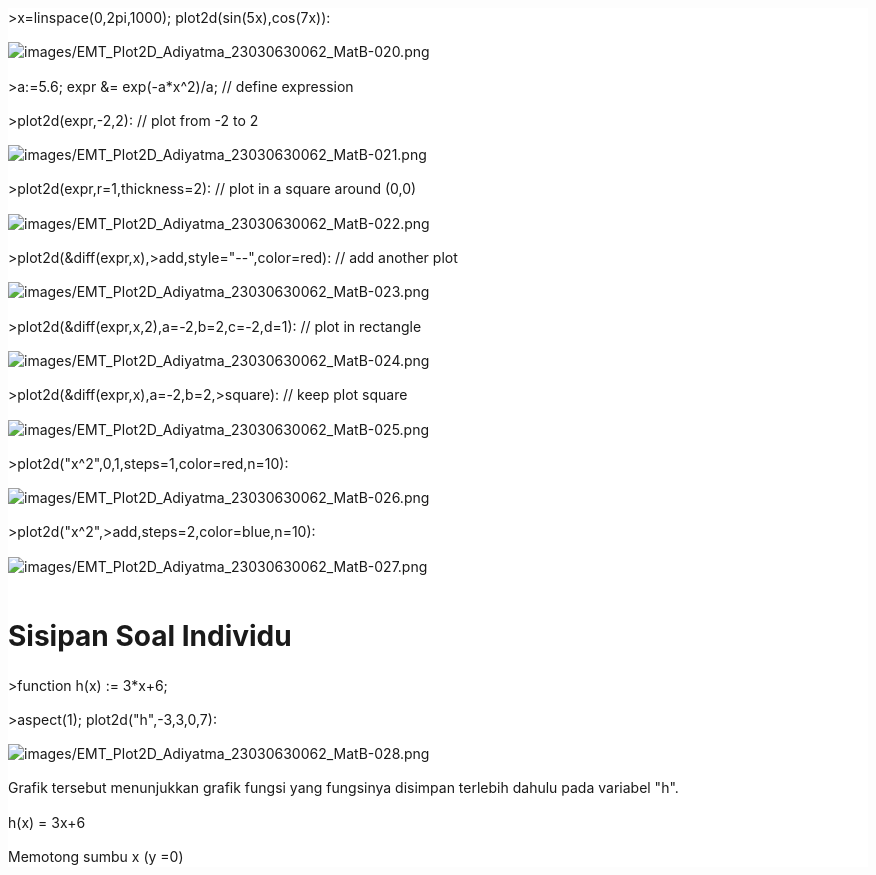
\>x=linspace(0,2pi,1000); plot2d(sin(5x),cos(7x)):


![images/EMT_Plot2D_Adiyatma_23030630062_MatB-020.png](images/EMT_Plot2D_Adiyatma_23030630062_MatB-020.png)

\>a:=5.6; expr &= exp(-a\*x^2)/a; // define expression

\>plot2d(expr,-2,2): // plot from -2 to 2


![images/EMT_Plot2D_Adiyatma_23030630062_MatB-021.png](images/EMT_Plot2D_Adiyatma_23030630062_MatB-021.png)

\>plot2d(expr,r=1,thickness=2): // plot in a square around (0,0)


![images/EMT_Plot2D_Adiyatma_23030630062_MatB-022.png](images/EMT_Plot2D_Adiyatma_23030630062_MatB-022.png)

\>plot2d(&diff(expr,x),\>add,style="--",color=red): // add another plot


![images/EMT_Plot2D_Adiyatma_23030630062_MatB-023.png](images/EMT_Plot2D_Adiyatma_23030630062_MatB-023.png)

\>plot2d(&diff(expr,x,2),a=-2,b=2,c=-2,d=1): // plot in rectangle


![images/EMT_Plot2D_Adiyatma_23030630062_MatB-024.png](images/EMT_Plot2D_Adiyatma_23030630062_MatB-024.png)

\>plot2d(&diff(expr,x),a=-2,b=2,\>square): // keep plot square


![images/EMT_Plot2D_Adiyatma_23030630062_MatB-025.png](images/EMT_Plot2D_Adiyatma_23030630062_MatB-025.png)

\>plot2d("x^2",0,1,steps=1,color=red,n=10):


![images/EMT_Plot2D_Adiyatma_23030630062_MatB-026.png](images/EMT_Plot2D_Adiyatma_23030630062_MatB-026.png)

\>plot2d("x^2",\>add,steps=2,color=blue,n=10):


![images/EMT_Plot2D_Adiyatma_23030630062_MatB-027.png](images/EMT_Plot2D_Adiyatma_23030630062_MatB-027.png)

# Sisipan Soal Individu

\>function h(x) := 3\*x+6;

\>aspect(1); plot2d("h",-3,3,0,7):


![images/EMT_Plot2D_Adiyatma_23030630062_MatB-028.png](images/EMT_Plot2D_Adiyatma_23030630062_MatB-028.png)

Grafik tersebut menunjukkan grafik fungsi yang fungsinya disimpan
terlebih dahulu pada variabel "h".


h(x) = 3x+6


Memotong sumbu x (y =0)
